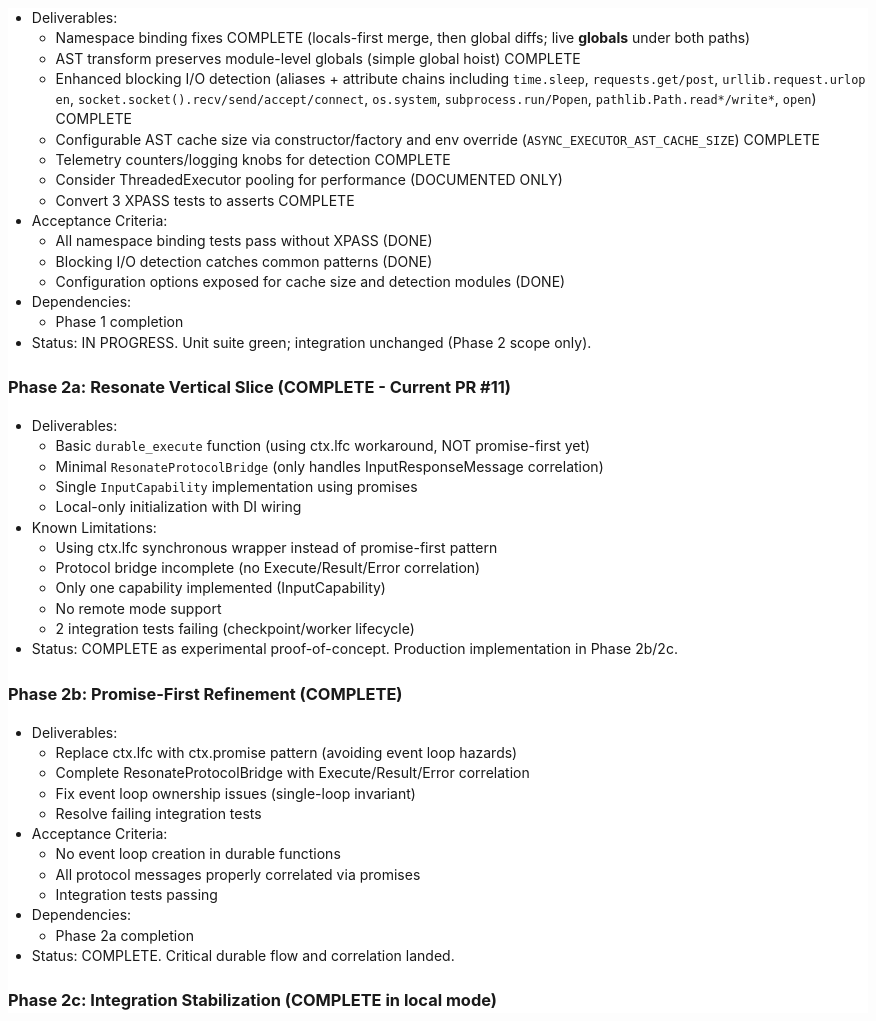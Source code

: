 - Deliverables:
  - Namespace binding fixes COMPLETE (locals-first merge, then global diffs; live __globals__ under both paths)
  - AST transform preserves module-level globals (simple global hoist) COMPLETE
  - Enhanced blocking I/O detection (aliases + attribute chains including `time.sleep`, `requests.get/post`, `urllib.request.urlopen`, `socket.socket().recv/send/accept/connect`, `os.system`, `subprocess.run/Popen`, `pathlib.Path.read*/write*`, `open`) COMPLETE
  - Configurable AST cache size via constructor/factory and env override (`ASYNC_EXECUTOR_AST_CACHE_SIZE`) COMPLETE
  - Telemetry counters/logging knobs for detection COMPLETE
  - Consider ThreadedExecutor pooling for performance (DOCUMENTED ONLY)
  - Convert 3 XPASS tests to asserts COMPLETE
- Acceptance Criteria:
  - All namespace binding tests pass without XPASS (DONE)
  - Blocking I/O detection catches common patterns (DONE)
  - Configuration options exposed for cache size and detection modules (DONE)
- Dependencies:
  - Phase 1 completion
- Status: IN PROGRESS. Unit suite green; integration unchanged (Phase 2 scope only).

### Phase 2a: Resonate Vertical Slice (COMPLETE - Current PR #11)

- Deliverables:
  - Basic `durable_execute` function (using ctx.lfc workaround, NOT promise-first yet)
  - Minimal `ResonateProtocolBridge` (only handles InputResponseMessage correlation)
  - Single `InputCapability` implementation using promises
  - Local-only initialization with DI wiring
- Known Limitations:
  - Using ctx.lfc synchronous wrapper instead of promise-first pattern
  - Protocol bridge incomplete (no Execute/Result/Error correlation)
  - Only one capability implemented (InputCapability)
  - No remote mode support
  - 2 integration tests failing (checkpoint/worker lifecycle)
- Status: COMPLETE as experimental proof-of-concept. Production implementation in Phase 2b/2c.

### Phase 2b: Promise-First Refinement (COMPLETE)

- Deliverables:
  - Replace ctx.lfc with ctx.promise pattern (avoiding event loop hazards)
  - Complete ResonateProtocolBridge with Execute/Result/Error correlation
  - Fix event loop ownership issues (single-loop invariant)
  - Resolve failing integration tests
- Acceptance Criteria:
  - No event loop creation in durable functions
  - All protocol messages properly correlated via promises
  - Integration tests passing
- Dependencies:
  - Phase 2a completion
- Status: COMPLETE. Critical durable flow and correlation landed.

### Phase 2c: Integration Stabilization (COMPLETE in local mode)
